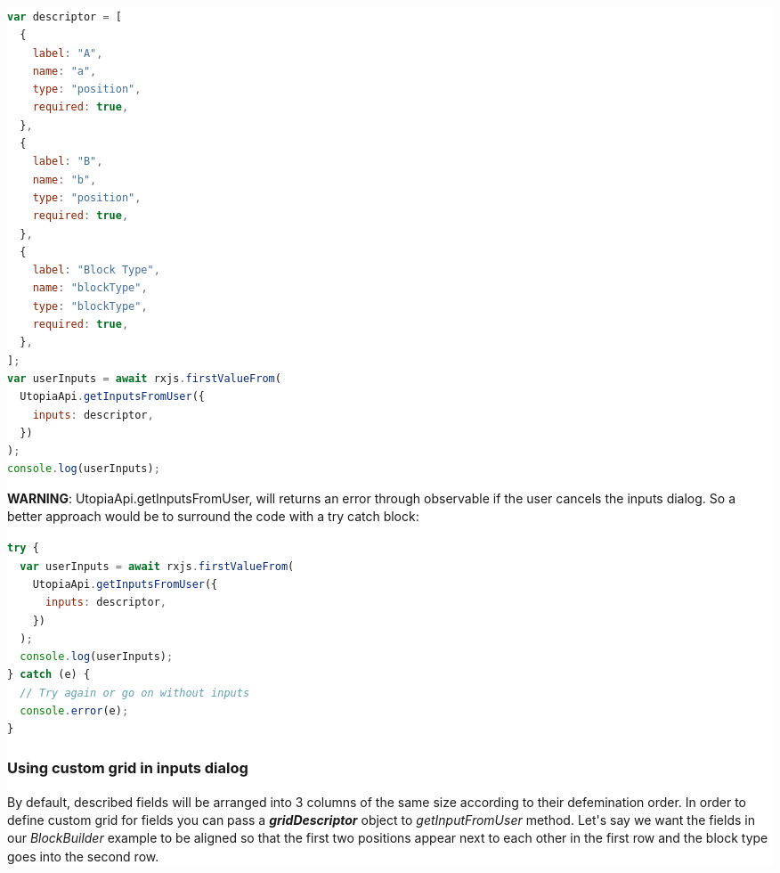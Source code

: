 ```js
var descriptor = [
  {
    label: "A",
    name: "a",
    type: "position",
    required: true,
  },
  {
    label: "B",
    name: "b",
    type: "position",
    required: true,
  },
  {
    label: "Block Type",
    name: "blockType",
    type: "blockType",
    required: true,
  },
];
var userInputs = await rxjs.firstValueFrom(
  UtopiaApi.getInputsFromUser({
    inputs: descriptor,
  })
);
console.log(userInputs);
```

**WARNING**: UtopiaApi.getInputsFromUser, will returns an error through observable if the user cancels the inputs dialog. So a better approach would be to surround the code with a try catch block:

```js
try {
  var userInputs = await rxjs.firstValueFrom(
    UtopiaApi.getInputsFromUser({
      inputs: descriptor,
    })
  );
  console.log(userInputs);
} catch (e) {
  // Try again or go on without inputs
  console.error(e);
}
```

### Using custom grid in inputs dialog

By default, described fields will be arranged into 3 columns of the same size according to their defemination order.
In order to define custom grid for fields you can pass a _**gridDescriptor**_ object to _getInputFromUser_ method.
Let's say we want the fields in our _BlockBuilder_ example to be aligned so that the first two positions appear next to each other in the first row and the block type goes into the second row.
